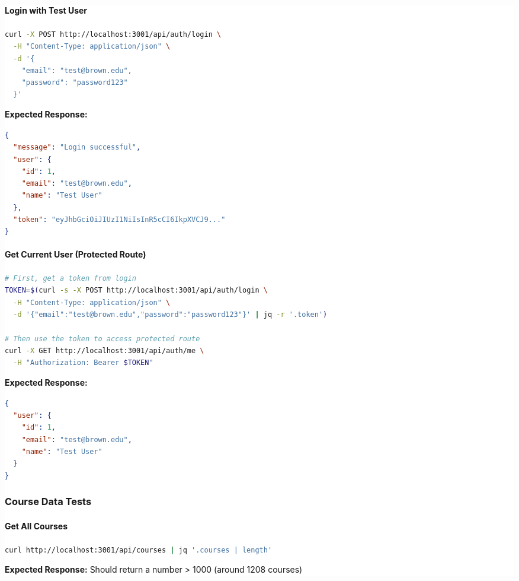 #### Login with Test User
```bash
curl -X POST http://localhost:3001/api/auth/login \
  -H "Content-Type: application/json" \
  -d '{
    "email": "test@brown.edu",
    "password": "password123"
  }'
```

**Expected Response:**
```json
{
  "message": "Login successful",
  "user": {
    "id": 1,
    "email": "test@brown.edu",
    "name": "Test User"
  },
  "token": "eyJhbGciOiJIUzI1NiIsInR5cCI6IkpXVCJ9..."
}
```

#### Get Current User (Protected Route)
```bash
# First, get a token from login
TOKEN=$(curl -s -X POST http://localhost:3001/api/auth/login \
  -H "Content-Type: application/json" \
  -d '{"email":"test@brown.edu","password":"password123"}' | jq -r '.token')

# Then use the token to access protected route
curl -X GET http://localhost:3001/api/auth/me \
  -H "Authorization: Bearer $TOKEN"
```

**Expected Response:**
```json
{
  "user": {
    "id": 1,
    "email": "test@brown.edu",
    "name": "Test User"
  }
}
```

### Course Data Tests

#### Get All Courses
```bash
curl http://localhost:3001/api/courses | jq '.courses | length'
```

**Expected Response:** Should return a number > 1000 (around 1208 courses)

